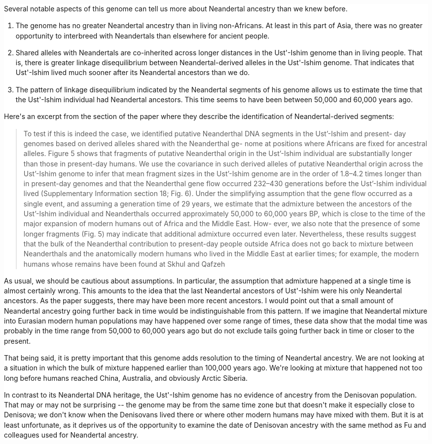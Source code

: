 Several notable aspects of this genome can tell us more about Neandertal ancestry than we knew before. 

1. The genome has no greater Neandertal ancestry than in living non-Africans. At least in this part of Asia, there was no greater opportunity to interbreed with Neandertals than elsewhere for ancient people. 

2. Shared alleles with Neandertals are co-inherited across longer distances in the Ust'-Ishim genome than in living people. That is, there is greater linkage disequilibrium between Neandertal-derived alleles in the Ust'-Ishim genome. That indicates that Ust'-Ishim lived much sooner after its Neandertal ancestors than we do. 

3. The pattern of linkage disequilibrium indicated by the Neandertal segments of his genome allows us to estimate the time that the Ust'-Ishim individual had Neandertal ancestors. This time seems to have been between 50,000 and 60,000 years ago.

Here's an excerpt from the section of the paper where they describe the identification of Neandertal-derived segments: 


<blockquote>To test if this is indeed the case, we identified putative Neanderthal DNA segments in the Ust’-Ishim and present- day genomes based on derived alleles shared with the Neanderthal ge- nome at positions where Africans are fixed for ancestral alleles. Figure 5 shows that fragments of putative Neanderthal origin in the Ust’-Ishim individual are substantially longer than those in present-day humans. We use the covariance in such derived alleles of putative Neanderthal origin across the Ust’-Ishim genome to infer that mean fragment sizes in the Ust’-Ishim genome are in the order of 1.8–4.2 times longer than in present-day genomes and that the Neanderthal gene flow occurred 232–430 generations before the Ust’-Ishim individual lived (Supplementary Information section 18; Fig. 6). Under the simplifying assumption that the gene flow occurred as a single event, and assuming a generation time of 29 years, we estimate that the admixture between the ancestors of the Ust’-Ishim individual and Neanderthals occurred approximately 50,000 to 60,000 years BP, which is close to the time of the major expansion of modern humans out of Africa and the Middle East. How- ever, we also note that the presence of some longer fragments (Fig. 5) may indicate that additional admixture occurred even later. Nevertheless, these results suggest that the bulk of the Neanderthal contribution to present-day people outside Africa does not go back to mixture between Neanderthals and the anatomically modern humans who lived in the Middle East at earlier times; for example, the modern humans whose remains have been found at Skhul and Qafzeh</blockquote>

As usual, we should be cautious about assumptions. In particular, the assumption that admixture happened at a single time is almost certainly wrong. This amounts to the idea that the last Neandertal ancestors of Ust'-Ishim were his only Neandertal ancestors. As the paper suggests, there may have been more recent ancestors. I would point out that a small amount of Neandertal ancestry going further back in time would be indistinguishable from this pattern. If we imagine that Neandertal mixture into Eurasian modern human populations may have happened over some range of times, these data show that the modal time was probably in the time range from 50,000 to 60,000 years ago but do not exclude tails going further back in time or closer to the present. 

That being said, it is pretty important that this genome adds resolution to the timing of Neandertal ancestry. We are not looking at a situation in which the bulk of mixture happened earlier than 100,000 years ago. We're looking at mixture that happened not too long before humans reached China, Australia, and obviously Arctic Siberia. 

In contrast to its Neandertal DNA heritage, the Ust'-Ishim genome has no evidence of ancestry from the Denisovan population. That may or may not be surprising -- the genome may be from the same time zone but that doesn't make it especially close to Denisova; we don't know when the Denisovans lived there or where other modern humans may have mixed with them. But it is at least unfortunate, as it deprives us of the opportunity to examine the date of Denisovan ancestry with the same method as Fu and colleagues used for Neandertal ancestry. 
